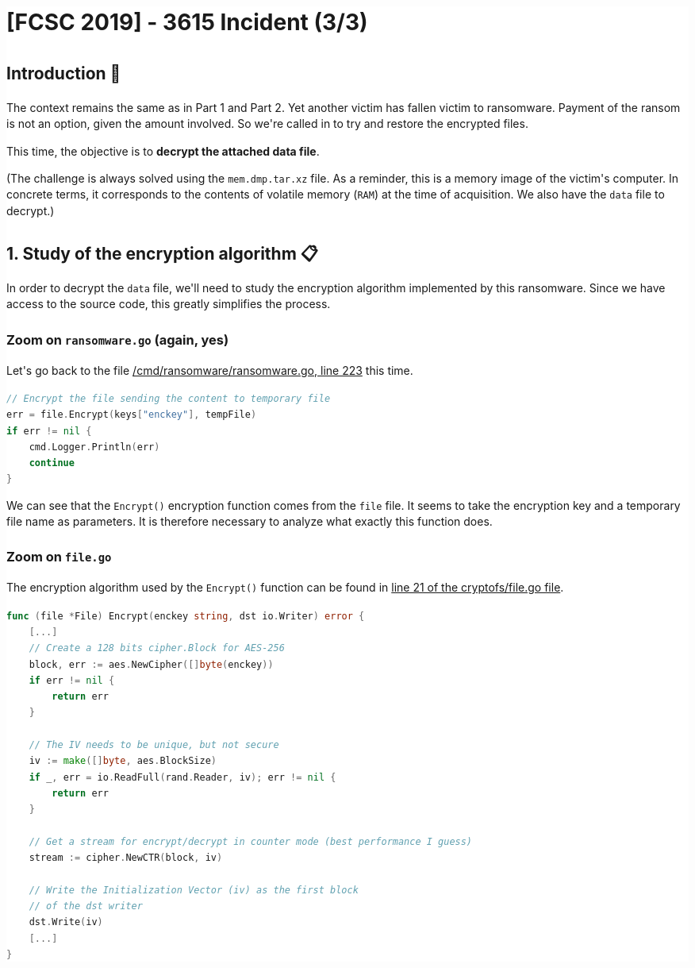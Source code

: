# [FCSC 2019] - 3615 Incident (3/3)


## Introduction :pushpin: 

The context remains the same as in Part 1 and Part 2. Yet another victim has fallen victim to ransomware. Payment of the ransom is not an option, given the amount involved. So we're called in to try and restore the encrypted files.

This time, the objective is to **decrypt the attached data file**.

(The challenge is always solved using the `mem.dmp.tar.xz` file. As a reminder, this is a memory image of the victim's computer. In concrete terms, it corresponds to the contents of volatile memory (`RAM`) at the time of acquisition. We also have the `data` file to decrypt.)

## 1. Study of the encryption algorithm 📋

In order to decrypt the `data` file, we'll need to study the encryption algorithm implemented by this ransomware. Since we have access to the source code, this greatly simplifies the process.

### Zoom on `ransomware.go` (again, yes)

Let's go back to the file [/cmd/ransomware/ransomware.go, line 223](https://github.com/mauri870/ransomware/blob/master/cmd/ransomware/ransomware.go#L223) this time.

```go
// Encrypt the file sending the content to temporary file
err = file.Encrypt(keys["enckey"], tempFile)
if err != nil {
    cmd.Logger.Println(err)
    continue
}
```
We can see that the `Encrypt()` encryption function comes from the `file` file. It seems to take the encryption key and a temporary file name as parameters. It is therefore necessary to analyze what exactly this function does.

### Zoom on `file.go`

The encryption algorithm used by the `Encrypt()` function can be found in [line 21 of the cryptofs/file.go file](https://github.com/mauri870/ransomware/blob/master/cryptofs/file.go#L21).

```go
func (file *File) Encrypt(enckey string, dst io.Writer) error {
	[...]
	// Create a 128 bits cipher.Block for AES-256
	block, err := aes.NewCipher([]byte(enckey))
	if err != nil {
		return err
	}

	// The IV needs to be unique, but not secure
	iv := make([]byte, aes.BlockSize)
	if _, err = io.ReadFull(rand.Reader, iv); err != nil {
		return err
	}

	// Get a stream for encrypt/decrypt in counter mode (best performance I guess)
	stream := cipher.NewCTR(block, iv)

	// Write the Initialization Vector (iv) as the first block
	// of the dst writer
	dst.Write(iv)
    [...]
}
```